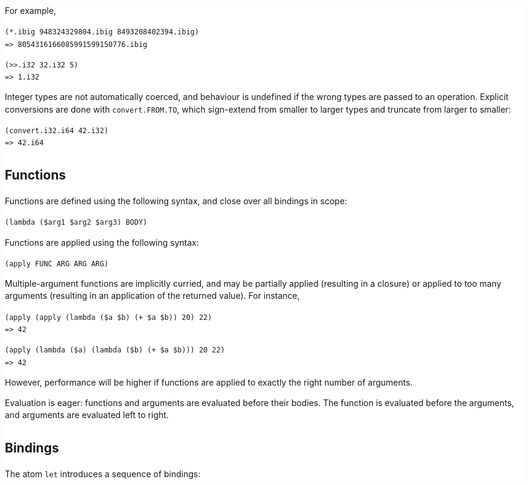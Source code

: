 For example,

```test
(*.ibig 948324329804.ibig 8493208402394.ibig)
=> 8054316166085991599150776.ibig
```

```test
(>>.i32 32.i32 5)
=> 1.i32
```

Integer types are not automatically coerced, and behaviour is
undefined if the wrong types are passed to an operation. Explicit
conversions are done with `convert.FROM.TO`, which sign-extend from
smaller to larger types and truncate from larger to smaller:

```test
(convert.i32.i64 42.i32)
=> 42.i64
```

## Functions

Functions are defined using the following syntax, and close over all
bindings in scope:

    (lambda ($arg1 $arg2 $arg3) BODY)

Functions are applied using the following syntax:

    (apply FUNC ARG ARG ARG)

Multiple-argument functions are implicitly curried, and may be
partially applied (resulting in a closure) or applied to too many
arguments (resulting in an application of the returned value). For
instance,

```test
(apply (apply (lambda ($a $b) (+ $a $b)) 20) 22)
=> 42
```

```test
(apply (lambda ($a) (lambda ($b) (+ $a $b))) 20 22)
=> 42
```

However, performance will be higher if functions are applied to
exactly the right number of arguments.

Evaluation is eager: functions and arguments are evaluated before
their bodies. The function is evaluated before the arguments, and
arguments are evaluated left to right.

## Bindings

The atom `let` introduces a sequence of bindings:
